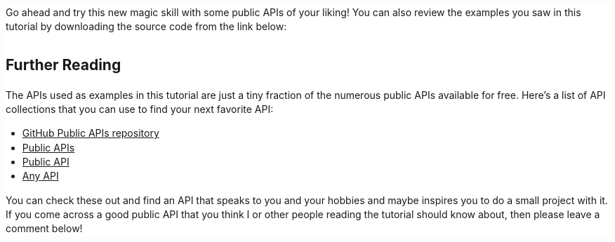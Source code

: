 Go ahead and try this new magic skill with some public APIs of your liking! You can also review the examples you saw in this tutorial by downloading the source code from the link below:

## Further Reading

The APIs used as examples in this tutorial are just a tiny fraction of the numerous public APIs available for free. Here’s a list of API collections that you can use to find your next favorite API:

* [GitHub Public APIs repository](https://github.com/public-apis/public-apis)
* [Public APIs](https://public-apis.io/)
* [Public API](https://public-apis.xyz/)
* [Any API](https://any-api.com/)

You can check these out and find an API that speaks to you and your hobbies and maybe inspires you to do a small project with it. If you come across a good public API that you think I or other people reading the tutorial should know about, then please leave a comment below!


```python

```
